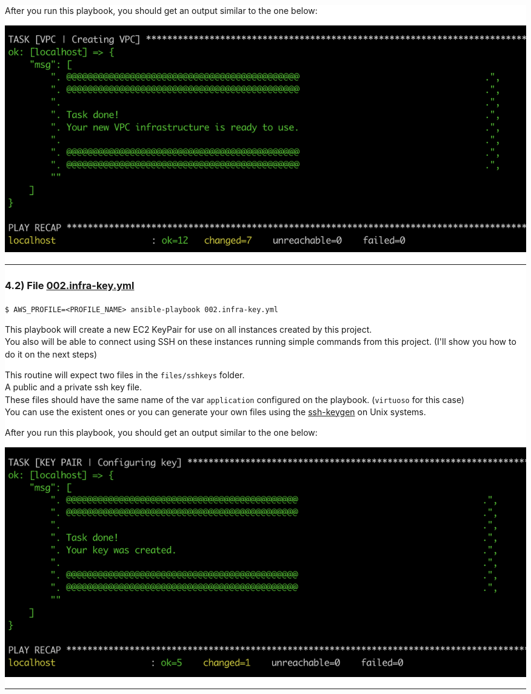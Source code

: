 After you run this playbook, you should get an output similar to the one below:

![VPC Creation](readme/img/001.png)

---

### 4.2) File [002.infra-key.yml](002.infra-key.yml)

```shell
$ AWS_PROFILE=<PROFILE_NAME> ansible-playbook 002.infra-key.yml
```

This playbook will create a new EC2 KeyPair for use on all instances created by this project.  
You also will be able to connect using SSH on these instances running simple commands from this project. (I'll show you how to do it on the next steps)

This routine will expect two files in the `files/sshkeys` folder.  
A public and a private ssh key file.  
These files should have the same name of the var `application` configured on the playbook. (`virtuoso` for this case)  
You can use the existent ones or you can generate your own files using the [ssh-keygen](https://www.ssh.com/ssh/keygen/) on Unix systems.

After you run this playbook, you should get an output similar to the one below:

![EC2 KeyPair Creation](readme/img/002.png)

---